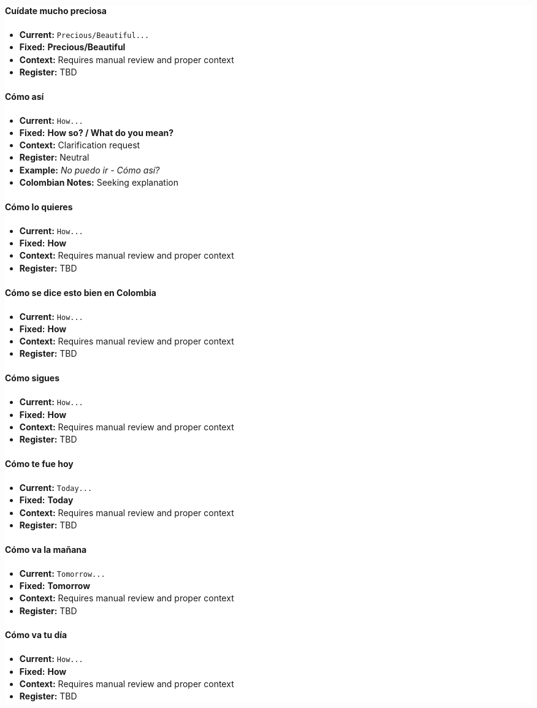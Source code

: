 #### Cuídate mucho preciosa

- **Current:** `Precious/Beautiful...`
- **Fixed:** **Precious/Beautiful**
- **Context:** Requires manual review and proper context
- **Register:** TBD

#### Cómo así

- **Current:** `How...`
- **Fixed:** **How so? / What do you mean?**
- **Context:** Clarification request
- **Register:** Neutral
- **Example:** _No puedo ir - Cómo así?_
- **Colombian Notes:** Seeking explanation

#### Cómo lo quieres

- **Current:** `How...`
- **Fixed:** **How**
- **Context:** Requires manual review and proper context
- **Register:** TBD

#### Cómo se dice esto bien en Colombia

- **Current:** `How...`
- **Fixed:** **How**
- **Context:** Requires manual review and proper context
- **Register:** TBD

#### Cómo sigues

- **Current:** `How...`
- **Fixed:** **How**
- **Context:** Requires manual review and proper context
- **Register:** TBD

#### Cómo te fue hoy

- **Current:** `Today...`
- **Fixed:** **Today**
- **Context:** Requires manual review and proper context
- **Register:** TBD

#### Cómo va la mañana

- **Current:** `Tomorrow...`
- **Fixed:** **Tomorrow**
- **Context:** Requires manual review and proper context
- **Register:** TBD

#### Cómo va tu día

- **Current:** `How...`
- **Fixed:** **How**
- **Context:** Requires manual review and proper context
- **Register:** TBD
